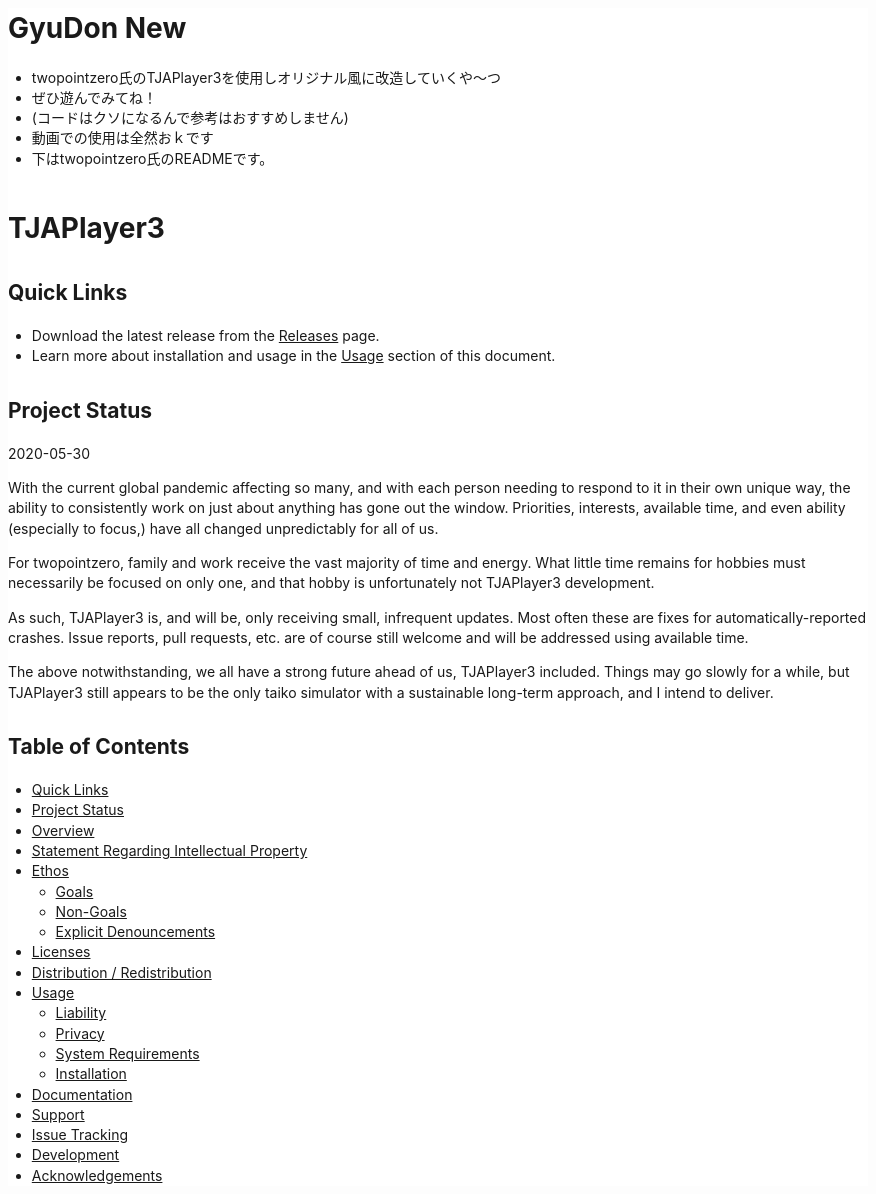 ﻿
# GyuDon New
- twopointzero氏のTJAPlayer3を使用しオリジナル風に改造していくや～つ
- ぜひ遊んでみてね！
- (コードはクソになるんで参考はおすすめしません)
- 動画での使用は全然おｋです
- 下はtwopointzero氏のREADMEです。
 
# TJAPlayer3

## Quick Links

- Download the latest release from the [Releases](https://github.com/twopointzero/TJAPlayer3/releases) page.
- Learn more about installation and usage in the [Usage](#usage) section of this document.

## Project Status

2020-05-30

With the current global pandemic affecting so many,
and with each person needing to respond to it in their own unique way,
the ability to consistently work on just about anything has gone out the window.
Priorities, interests, available time, and even ability (especially to focus,)
have all changed unpredictably for all of us.

For twopointzero, family and work receive the vast majority of time and energy.
What little time remains for hobbies must necessarily be focused on only one,
and that hobby is unfortunately not TJAPlayer3 development.

As such, TJAPlayer3 is, and will be, only receiving small, infrequent updates.
Most often these are fixes for automatically-reported crashes.
Issue reports, pull requests, etc. are of course still welcome
and will be addressed using available time.

The above notwithstanding, we all have a strong future ahead of us, TJAPlayer3 included.
Things may go slowly for a while, but TJAPlayer3 still appears to be the only
taiko simulator with a sustainable long-term approach, and I intend to deliver.


## Table of Contents

- [Quick Links](#quick-links)
- [Project Status](#project-status)
- [Overview](#overview)
- [Statement Regarding Intellectual Property](#statement-regarding-intellectual-property)
- [Ethos](#ethos)
	- [Goals](#goals)
	- [Non-Goals](#non-goals)
	- [Explicit Denouncements](#explicit-denouncements)
- [Licenses](#licenses)
- [Distribution / Redistribution](#distribution--redistribution)
- [Usage](#usage)
	- [Liability](#liability)
	- [Privacy](#privacy)
	- [System Requirements](#system-requirements)
	- [Installation](#installation)
- [Documentation](#documentation)
- [Support](#support)
- [Issue Tracking](#issue-tracking)
- [Development](#development)
- [Acknowledgements](#acknowledgements)
